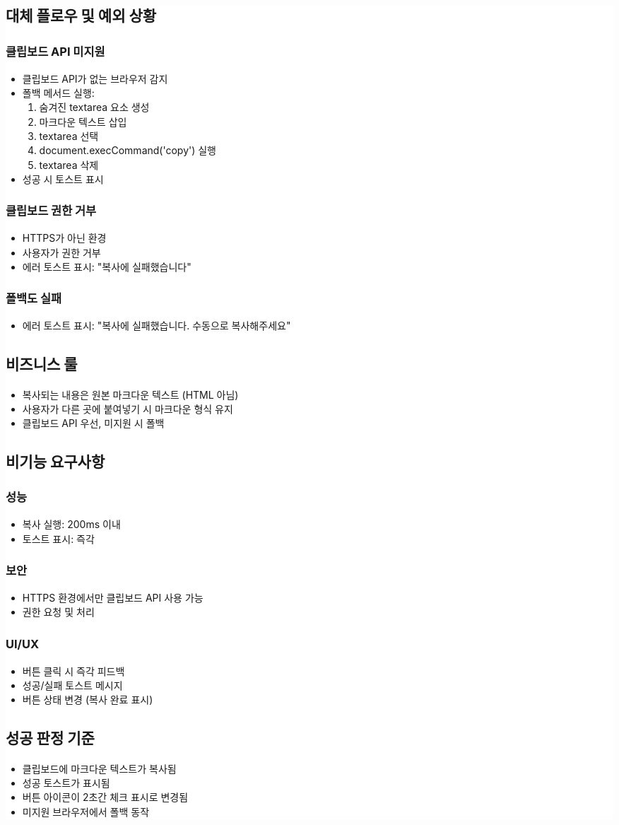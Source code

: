 ## 대체 플로우 및 예외 상황

### 클립보드 API 미지원
- 클립보드 API가 없는 브라우저 감지
- 폴백 메서드 실행:
  1. 숨겨진 textarea 요소 생성
  2. 마크다운 텍스트 삽입
  3. textarea 선택
  4. document.execCommand('copy') 실행
  5. textarea 삭제
- 성공 시 토스트 표시

### 클립보드 권한 거부
- HTTPS가 아닌 환경
- 사용자가 권한 거부
- 에러 토스트 표시: "복사에 실패했습니다"

### 폴백도 실패
- 에러 토스트 표시: "복사에 실패했습니다. 수동으로 복사해주세요"

## 비즈니스 룰

- 복사되는 내용은 원본 마크다운 텍스트 (HTML 아님)
- 사용자가 다른 곳에 붙여넣기 시 마크다운 형식 유지
- 클립보드 API 우선, 미지원 시 폴백

## 비기능 요구사항

### 성능
- 복사 실행: 200ms 이내
- 토스트 표시: 즉각

### 보안
- HTTPS 환경에서만 클립보드 API 사용 가능
- 권한 요청 및 처리

### UI/UX
- 버튼 클릭 시 즉각 피드백
- 성공/실패 토스트 메시지
- 버튼 상태 변경 (복사 완료 표시)

## 성공 판정 기준

- 클립보드에 마크다운 텍스트가 복사됨
- 성공 토스트가 표시됨
- 버튼 아이콘이 2초간 체크 표시로 변경됨
- 미지원 브라우저에서 폴백 동작
